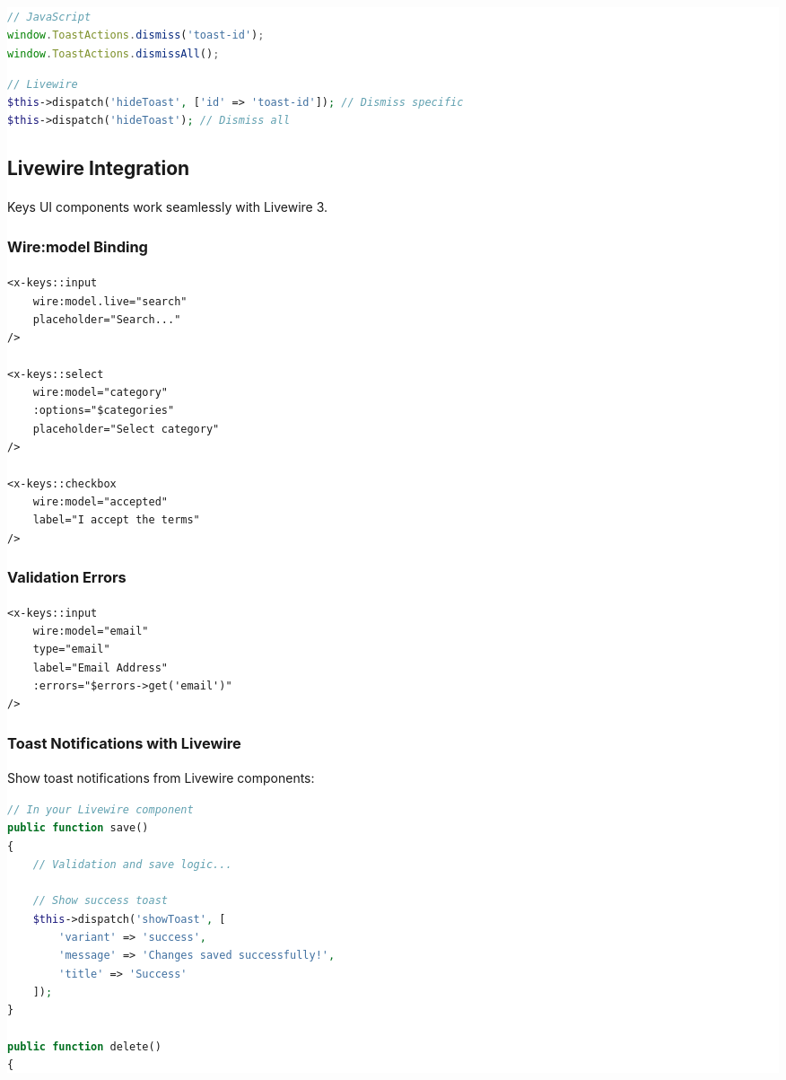 ```javascript
// JavaScript
window.ToastActions.dismiss('toast-id');
window.ToastActions.dismissAll();
```

```php
// Livewire
$this->dispatch('hideToast', ['id' => 'toast-id']); // Dismiss specific
$this->dispatch('hideToast'); // Dismiss all
```

## Livewire Integration

Keys UI components work seamlessly with Livewire 3.

### Wire:model Binding

```blade
<x-keys::input
    wire:model.live="search"
    placeholder="Search..."
/>

<x-keys::select
    wire:model="category"
    :options="$categories"
    placeholder="Select category"
/>

<x-keys::checkbox
    wire:model="accepted"
    label="I accept the terms"
/>
```

### Validation Errors

```blade
<x-keys::input
    wire:model="email"
    type="email"
    label="Email Address"
    :errors="$errors->get('email')"
/>
```

### Toast Notifications with Livewire

Show toast notifications from Livewire components:

```php
// In your Livewire component
public function save()
{
    // Validation and save logic...

    // Show success toast
    $this->dispatch('showToast', [
        'variant' => 'success',
        'message' => 'Changes saved successfully!',
        'title' => 'Success'
    ]);
}

public function delete()
{
```